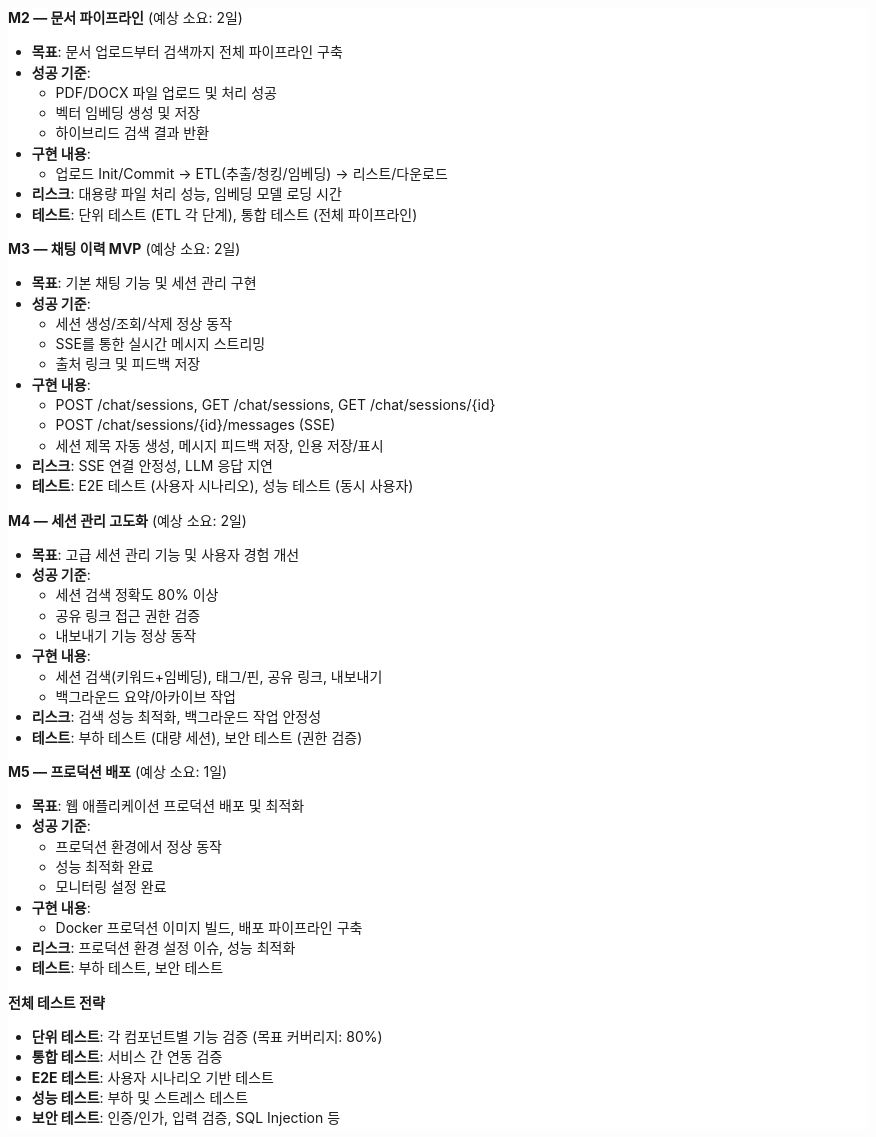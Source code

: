 **M2 — 문서 파이프라인** (예상 소요: 2일)
- **목표**: 문서 업로드부터 검색까지 전체 파이프라인 구축
- **성공 기준**:
  - PDF/DOCX 파일 업로드 및 처리 성공
  - 벡터 임베딩 생성 및 저장
  - 하이브리드 검색 결과 반환
- **구현 내용**:
  - 업로드 Init/Commit → ETL(추출/청킹/임베딩) → 리스트/다운로드
- **리스크**: 대용량 파일 처리 성능, 임베딩 모델 로딩 시간
- **테스트**: 단위 테스트 (ETL 각 단계), 통합 테스트 (전체 파이프라인)

**M3 — 채팅 이력 MVP** (예상 소요: 2일)
- **목표**: 기본 채팅 기능 및 세션 관리 구현
- **성공 기준**:
  - 세션 생성/조회/삭제 정상 동작
  - SSE를 통한 실시간 메시지 스트리밍
  - 출처 링크 및 피드백 저장
- **구현 내용**:
  - POST /chat/sessions, GET /chat/sessions, GET /chat/sessions/{id}
  - POST /chat/sessions/{id}/messages (SSE)
  - 세션 제목 자동 생성, 메시지 피드백 저장, 인용 저장/표시
- **리스크**: SSE 연결 안정성, LLM 응답 지연
- **테스트**: E2E 테스트 (사용자 시나리오), 성능 테스트 (동시 사용자)

**M4 — 세션 관리 고도화** (예상 소요: 2일)
- **목표**: 고급 세션 관리 기능 및 사용자 경험 개선
- **성공 기준**:
  - 세션 검색 정확도 80% 이상
  - 공유 링크 접근 권한 검증
  - 내보내기 기능 정상 동작
- **구현 내용**:
  - 세션 검색(키워드+임베딩), 태그/핀, 공유 링크, 내보내기
  - 백그라운드 요약/아카이브 작업
- **리스크**: 검색 성능 최적화, 백그라운드 작업 안정성
- **테스트**: 부하 테스트 (대량 세션), 보안 테스트 (권한 검증)

**M5 — 프로덕션 배포** (예상 소요: 1일)
- **목표**: 웹 애플리케이션 프로덕션 배포 및 최적화
- **성공 기준**:
  - 프로덕션 환경에서 정상 동작
  - 성능 최적화 완료
  - 모니터링 설정 완료
- **구현 내용**:
  - Docker 프로덕션 이미지 빌드, 배포 파이프라인 구축
- **리스크**: 프로덕션 환경 설정 이슈, 성능 최적화
- **테스트**: 부하 테스트, 보안 테스트

**전체 테스트 전략**
- **단위 테스트**: 각 컴포넌트별 기능 검증 (목표 커버리지: 80%)
- **통합 테스트**: 서비스 간 연동 검증
- **E2E 테스트**: 사용자 시나리오 기반 테스트
- **성능 테스트**: 부하 및 스트레스 테스트
- **보안 테스트**: 인증/인가, 입력 검증, SQL Injection 등
